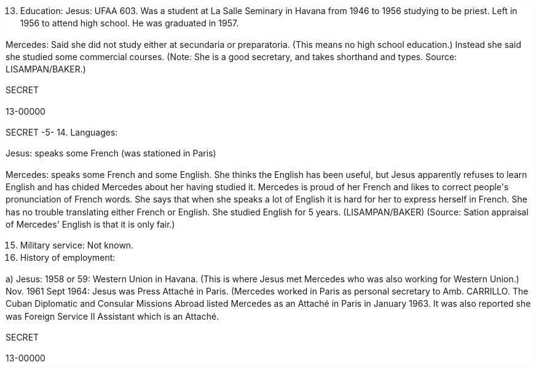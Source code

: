 13. Education:
Jesus: UFAA 603. Was a student at La Salle Seminary
in Havana from 1946 to 1956 studying to be priest.
Left in 1956 to attend high school. He was graduated
in 1957.

Mercedes: Said she did not study either at secundaria
or preparatoria. (This means no high school education.)
Instead she said she studied some commercial courses.
(Note: She is a good secretary, and takes shorthand
and types. Source: LISAMPAN/BAKER.)

SECRET

13-00000

SECRET
-5-
14. Languages:

Jesus: speaks some French (was stationed in Paris)

Mercedes: speaks some French and some English.
She thinks the English has been useful, but Jesus
apparently refuses to learn English and has chided
Mercedes about her having studied it. Mercedes is proud
of her French and likes to correct people's pronunciation
of French words. She says that when she speaks a lot
of English it is hard for her to express herself in
French. She has no trouble translating either French
or English. She studied English for 5 years.
(LISAMPAN/BAKER) (Source: Sation appraisal of
Mercedes' English is that it is only fair.)

15. Military service:
Not known.
16. History of employment:

a) Jesus:
1958 or 59: Western Union in Havana. (This is where
Jesus met Mercedes who was also working
for Western Union.)
Nov. 1961 Sept 1964: Jesus was Press Attaché in Paris.
(Mercedes worked in Paris as
personal secretary to Amb.
CARRILLO. The Cuban Diplomatic
and Consular Missions Abroad listed
Mercedes as an Attaché in Paris in
January 1963. It was also reported
she was Foreign Service II Assistant
which is an Attaché.

SECRET

13-00000
